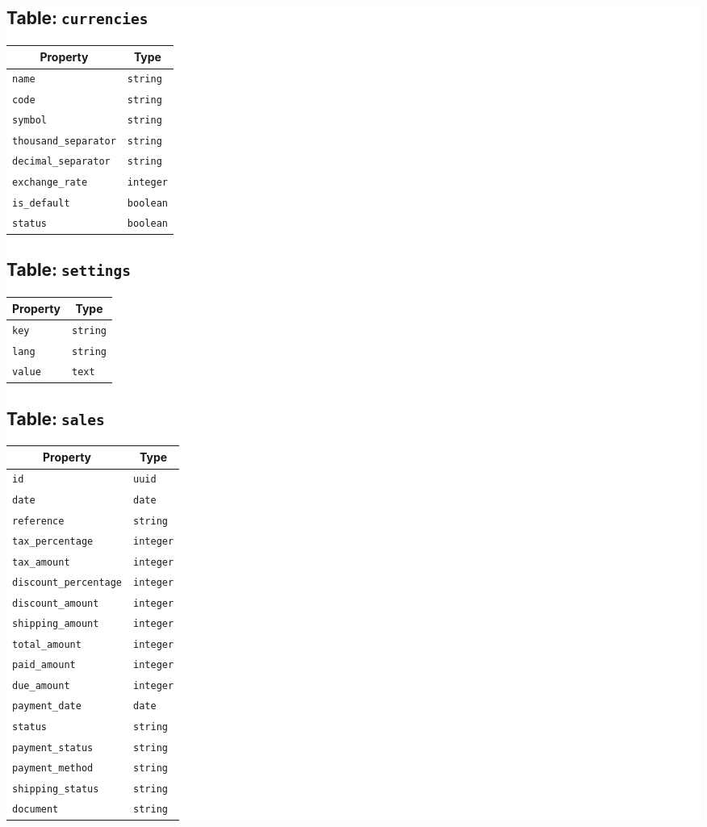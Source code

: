 ## Table: `currencies`

| Property | Type |
| --- | --- |
| `name` | `string` |
| `code` | `string` |
| `symbol` | `string` |
| `thousand_separator` | `string` |
| `decimal_separator` | `string` |
| `exchange_rate` | `integer` |
| `is_default` | `boolean` |
| `status` | `boolean` |

## Table: `settings`

| Property | Type |
| --- | --- |
| `key` | `string` |
| `lang` | `string` |
| `value` | `text` |

## Table: `sales`

| Property | Type |
| --- | --- |
| `id` | `uuid` |
| `date` | `date` |
| `reference` | `string` |
| `tax_percentage` | `integer` |
| `tax_amount` | `integer` |
| `discount_percentage` | `integer` |
| `discount_amount` | `integer` |
| `shipping_amount` | `integer` |
| `total_amount` | `integer` |
| `paid_amount` | `integer` |
| `due_amount` | `integer` |
| `payment_date` | `date` |
| `status` | `string` |
| `payment_status` | `string` |
| `payment_method` | `string` |
| `shipping_status` | `string` |
| `document` | `string` |